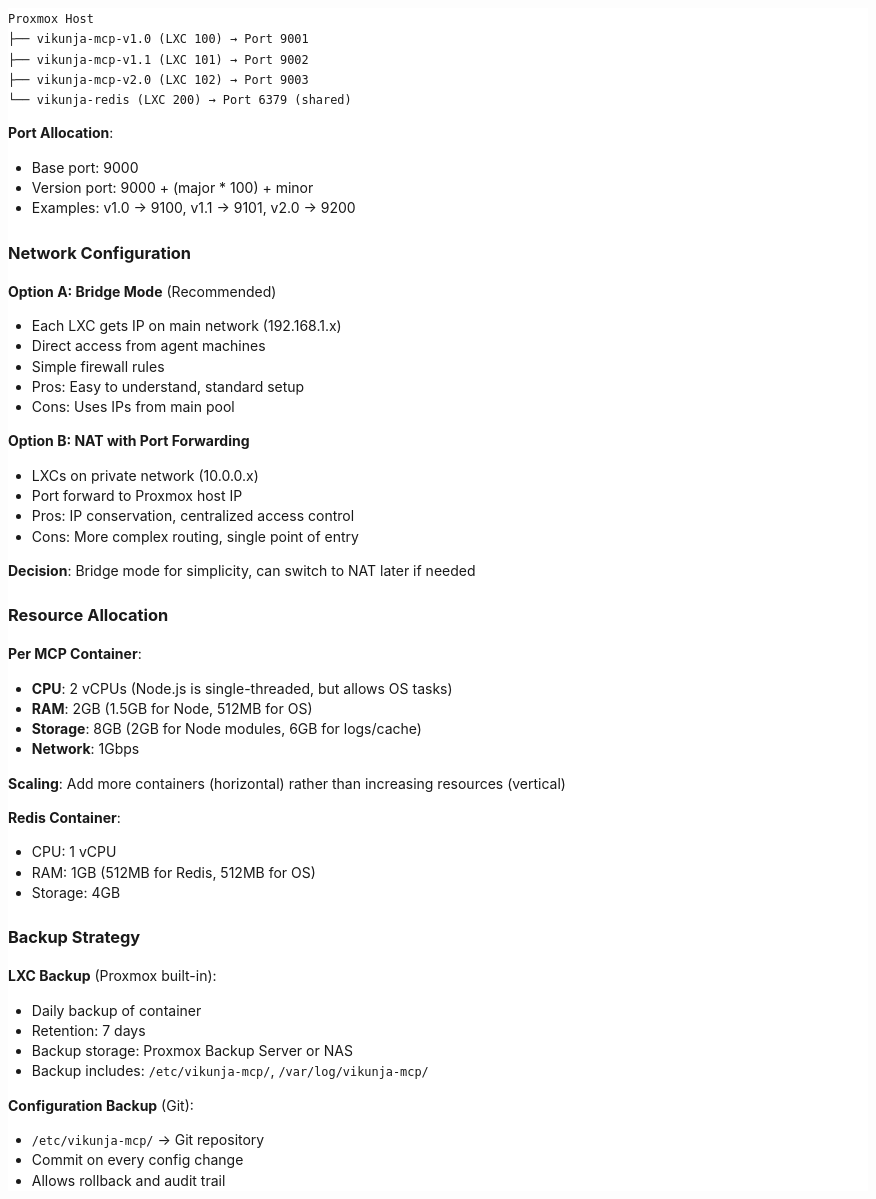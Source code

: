 ```
Proxmox Host
├── vikunja-mcp-v1.0 (LXC 100) → Port 9001
├── vikunja-mcp-v1.1 (LXC 101) → Port 9002
├── vikunja-mcp-v2.0 (LXC 102) → Port 9003
└── vikunja-redis (LXC 200) → Port 6379 (shared)
```

**Port Allocation**:
- Base port: 9000
- Version port: 9000 + (major * 100) + minor
- Examples: v1.0 → 9100, v1.1 → 9101, v2.0 → 9200

### Network Configuration

**Option A: Bridge Mode** (Recommended)
- Each LXC gets IP on main network (192.168.1.x)
- Direct access from agent machines
- Simple firewall rules
- Pros: Easy to understand, standard setup
- Cons: Uses IPs from main pool

**Option B: NAT with Port Forwarding**
- LXCs on private network (10.0.0.x)
- Port forward to Proxmox host IP
- Pros: IP conservation, centralized access control
- Cons: More complex routing, single point of entry

**Decision**: Bridge mode for simplicity, can switch to NAT later if needed

### Resource Allocation

**Per MCP Container**:
- **CPU**: 2 vCPUs (Node.js is single-threaded, but allows OS tasks)
- **RAM**: 2GB (1.5GB for Node, 512MB for OS)
- **Storage**: 8GB (2GB for Node modules, 6GB for logs/cache)
- **Network**: 1Gbps

**Scaling**: Add more containers (horizontal) rather than increasing resources (vertical)

**Redis Container**:
- CPU: 1 vCPU
- RAM: 1GB (512MB for Redis, 512MB for OS)
- Storage: 4GB

### Backup Strategy

**LXC Backup** (Proxmox built-in):
- Daily backup of container
- Retention: 7 days
- Backup storage: Proxmox Backup Server or NAS
- Backup includes: `/etc/vikunja-mcp/`, `/var/log/vikunja-mcp/`

**Configuration Backup** (Git):
- `/etc/vikunja-mcp/` → Git repository
- Commit on every config change
- Allows rollback and audit trail

